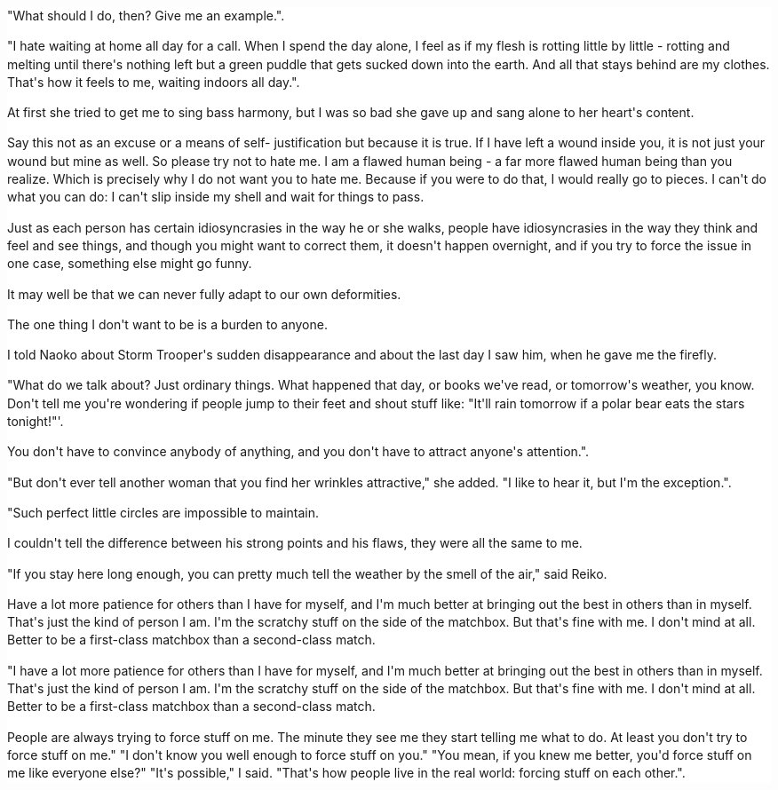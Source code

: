 "What should I do, then? Give me an example.".

"I hate waiting at home all day for a call. When I spend the day alone, I feel as if my flesh is rotting little by little - rotting and melting until there's nothing left but a green puddle that gets sucked down into the earth. And all that stays behind are my clothes. That's how it feels to me, waiting indoors all day.".

At first she tried to get me to sing bass harmony, but I was so bad she gave up and sang alone to her heart's content.

Say this not as an excuse or a means of self- justification but because it is true. If I have left a wound inside you, it is not just your wound but mine as well. So please try not to hate me. I am a flawed human being - a far more flawed human being than you realize. Which is precisely why I do not want you to hate me. Because if you were to do that, I would really go to pieces. I can't do what you can do: I can't slip inside my shell and wait for things to pass.

Just as each person has certain idiosyncrasies in the way he or she walks, people have idiosyncrasies in the way they think and feel and see things, and though you might want to correct them, it doesn't happen overnight, and if you try to force the issue in one case, something else might go funny.

It may well be that we can never fully adapt to our own deformities.

The one thing I don't want to be is a burden to anyone.

I told Naoko about Storm Trooper's sudden disappearance and about the last day I saw him, when he gave me the firefly.

"What do we talk about? Just ordinary things. What happened that day, or books we've read, or tomorrow's weather, you know. Don't tell me you're wondering if people jump to their feet and shout stuff like: "It'll rain tomorrow if a polar bear eats the stars tonight!"'.

You don't have to convince anybody of anything, and you don't have to attract anyone's attention.".

"But don't ever tell another woman that you find her wrinkles attractive," she added. "I like to hear it, but I'm the exception.".

"Such perfect little circles are impossible to maintain.

I couldn't tell the difference between his strong points and his flaws, they were all the same to me.

"If you stay here long enough, you can pretty much tell the weather by the smell of the air," said Reiko.

Have a lot more patience for others than I have for myself, and I'm much better at bringing out the best in others than in myself. That's just the kind of person I am. I'm the scratchy stuff on the side of the matchbox. But that's fine with me. I don't mind at all. Better to be a first-class matchbox than a second-class match.

"I have a lot more patience for others than I have for myself, and I'm much better at bringing out the best in others than in myself. That's just the kind of person I am. I'm the scratchy stuff on the side of the matchbox. But that's fine with me. I don't mind at all. Better to be a first-class matchbox than a second-class match.

People are always trying to force stuff on me. The minute they see me they start telling me what to do. At least you don't try to force stuff on me." "I don't know you well enough to force stuff on you." "You mean, if you knew me better, you'd force stuff on me like everyone else?" "It's possible," I said. "That's how people live in the real world: forcing stuff on each other.".
